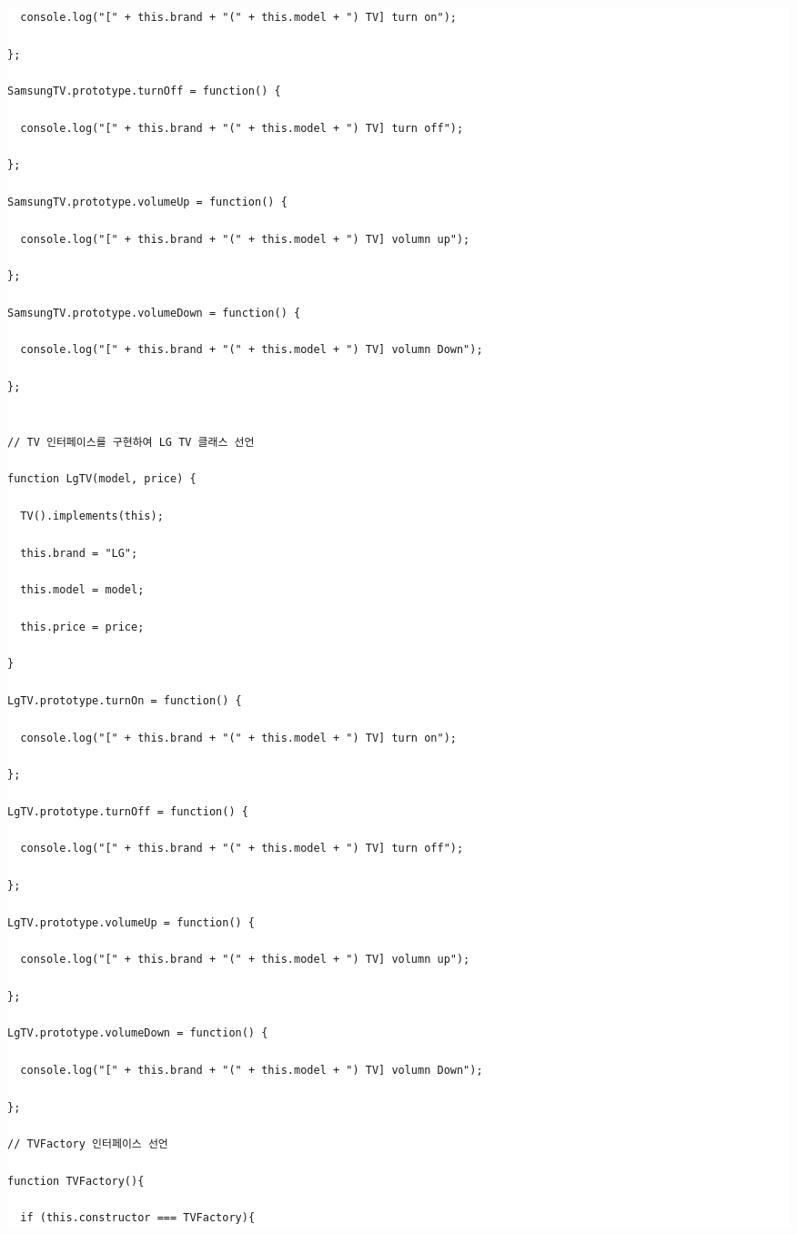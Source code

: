       console.log("[" + this.brand + "(" + this.model + ") TV] turn on");

    };

    SamsungTV.prototype.turnOff = function() {

      console.log("[" + this.brand + "(" + this.model + ") TV] turn off");

    };

    SamsungTV.prototype.volumeUp = function() {

      console.log("[" + this.brand + "(" + this.model + ") TV] volumn up");

    };

    SamsungTV.prototype.volumeDown = function() {

      console.log("[" + this.brand + "(" + this.model + ") TV] volumn Down");

    };


    // TV 인터페이스를 구현하여 LG TV 클래스 선언

    function LgTV(model, price) {

      TV().implements(this);

      this.brand = "LG";

      this.model = model;

      this.price = price;

    }

    LgTV.prototype.turnOn = function() {

      console.log("[" + this.brand + "(" + this.model + ") TV] turn on");

    };

    LgTV.prototype.turnOff = function() {

      console.log("[" + this.brand + "(" + this.model + ") TV] turn off");

    };

    LgTV.prototype.volumeUp = function() {

      console.log("[" + this.brand + "(" + this.model + ") TV] volumn up");

    };

    LgTV.prototype.volumeDown = function() {

      console.log("[" + this.brand + "(" + this.model + ") TV] volumn Down");

    };

    // TVFactory 인터페이스 선언

    function TVFactory(){

      if (this.constructor === TVFactory){
